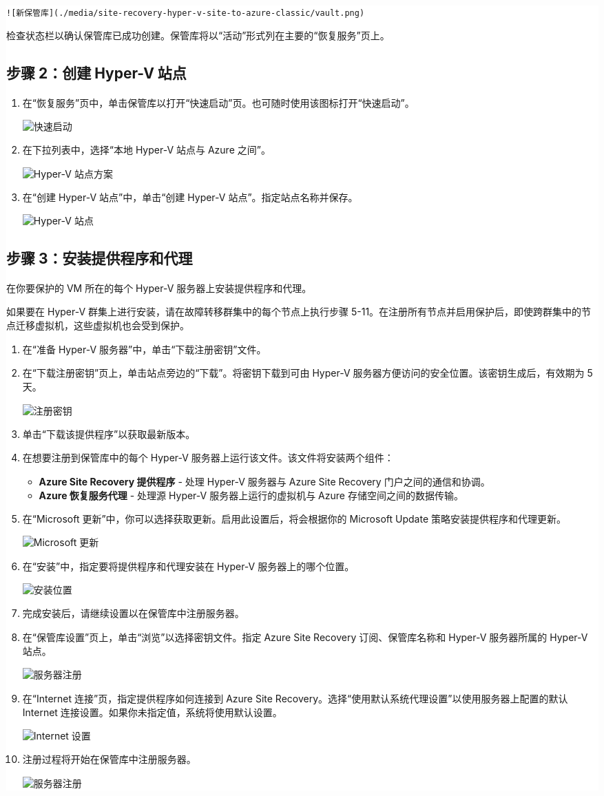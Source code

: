 	![新保管库](./media/site-recovery-hyper-v-site-to-azure-classic/vault.png)

检查状态栏以确认保管库已成功创建。保管库将以“活动”形式列在主要的“恢复服务”页上。

## 步骤 2：创建 Hyper-V 站点

1. 在“恢复服务”页中，单击保管库以打开“快速启动”页。也可随时使用该图标打开“快速启动”。

	![快速启动](./media/site-recovery-hyper-v-site-to-azure-classic/quick-start-icon.png)

2. 在下拉列表中，选择“本地 Hyper-V 站点与 Azure 之间”。

	![Hyper-V 站点方案](./media/site-recovery-hyper-v-site-to-azure-classic/select-scenario.png)

3. 在“创建 Hyper-V 站点”中，单击“创建 Hyper-V 站点”。指定站点名称并保存。

	![Hyper-V 站点](./media/site-recovery-hyper-v-site-to-azure-classic/create-site.png)

## 步骤 3：安装提供程序和代理
在你要保护的 VM 所在的每个 Hyper-V 服务器上安装提供程序和代理。

如果要在 Hyper-V 群集上进行安装，请在故障转移群集中的每个节点上执行步骤 5-11。在注册所有节点并启用保护后，即使跨群集中的节点迁移虚拟机，这些虚拟机也会受到保护。

1. 在“准备 Hyper-V 服务器”中，单击“下载注册密钥”文件。
2. 在“下载注册密钥”页上，单击站点旁边的“下载”。将密钥下载到可由 Hyper-V 服务器方便访问的安全位置。该密钥生成后，有效期为 5 天。

	![注册密钥](./media/site-recovery-hyper-v-site-to-azure-classic/download-key.png)

4. 单击“下载该提供程序”以获取最新版本。
5. 在想要注册到保管库中的每个 Hyper-V 服务器上运行该文件。该文件将安装两个组件：
	- **Azure Site Recovery 提供程序** - 处理 Hyper-V 服务器与 Azure Site Recovery 门户之间的通信和协调。
	- **Azure 恢复服务代理** - 处理源 Hyper-V 服务器上运行的虚拟机与 Azure 存储空间之间的数据传输。
6. 在“Microsoft 更新”中，你可以选择获取更新。启用此设置后，将会根据你的 Microsoft Update 策略安装提供程序和代理更新。

	![Microsoft 更新](./media/site-recovery-hyper-v-site-to-azure-classic/provider1.png)

7. 在“安装”中，指定要将提供程序和代理安装在 Hyper-V 服务器上的哪个位置。

	![安装位置](./media/site-recovery-hyper-v-site-to-azure-classic/provider2.png)

8. 完成安装后，请继续设置以在保管库中注册服务器。

9. 在“保管库设置”页上，单击“浏览”以选择密钥文件。指定 Azure Site Recovery 订阅、保管库名称和 Hyper-V 服务器所属的 Hyper-V 站点。

	![服务器注册](./media/site-recovery-hyper-v-site-to-azure-classic/provider8.PNG)  

10. 在“Internet 连接”页，指定提供程序如何连接到 Azure Site Recovery。选择“使用默认系统代理设置”以使用服务器上配置的默认 Internet 连接设置。如果你未指定值，系统将使用默认设置。

	![Internet 设置](./media/site-recovery-hyper-v-site-to-azure-classic/provider7.PNG)  

11. 注册过程将开始在保管库中注册服务器。

	![服务器注册](./media/site-recovery-hyper-v-site-to-azure-classic/provider15.PNG)  
